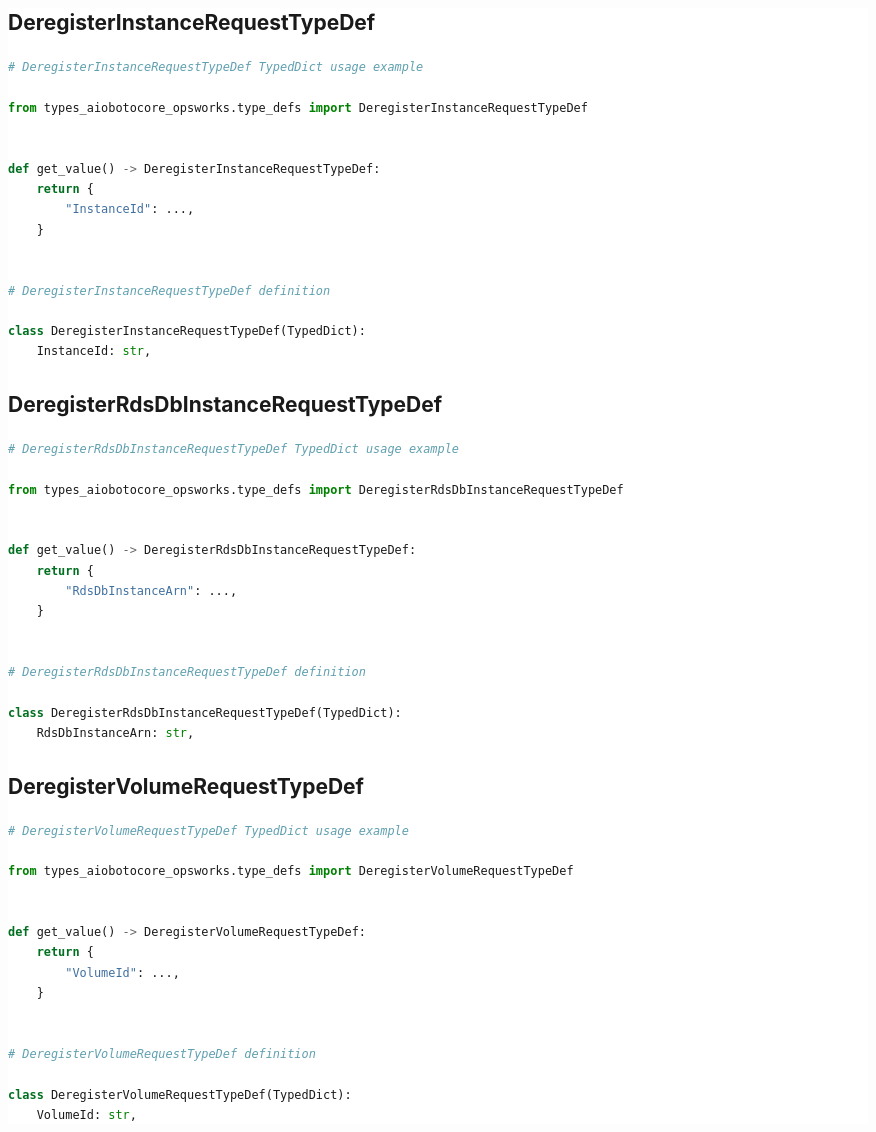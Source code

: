 
## DeregisterInstanceRequestTypeDef

```python
# DeregisterInstanceRequestTypeDef TypedDict usage example

from types_aiobotocore_opsworks.type_defs import DeregisterInstanceRequestTypeDef


def get_value() -> DeregisterInstanceRequestTypeDef:
    return {
        "InstanceId": ...,
    }


# DeregisterInstanceRequestTypeDef definition

class DeregisterInstanceRequestTypeDef(TypedDict):
    InstanceId: str,
```


## DeregisterRdsDbInstanceRequestTypeDef

```python
# DeregisterRdsDbInstanceRequestTypeDef TypedDict usage example

from types_aiobotocore_opsworks.type_defs import DeregisterRdsDbInstanceRequestTypeDef


def get_value() -> DeregisterRdsDbInstanceRequestTypeDef:
    return {
        "RdsDbInstanceArn": ...,
    }


# DeregisterRdsDbInstanceRequestTypeDef definition

class DeregisterRdsDbInstanceRequestTypeDef(TypedDict):
    RdsDbInstanceArn: str,
```


## DeregisterVolumeRequestTypeDef

```python
# DeregisterVolumeRequestTypeDef TypedDict usage example

from types_aiobotocore_opsworks.type_defs import DeregisterVolumeRequestTypeDef


def get_value() -> DeregisterVolumeRequestTypeDef:
    return {
        "VolumeId": ...,
    }


# DeregisterVolumeRequestTypeDef definition

class DeregisterVolumeRequestTypeDef(TypedDict):
    VolumeId: str,
```
